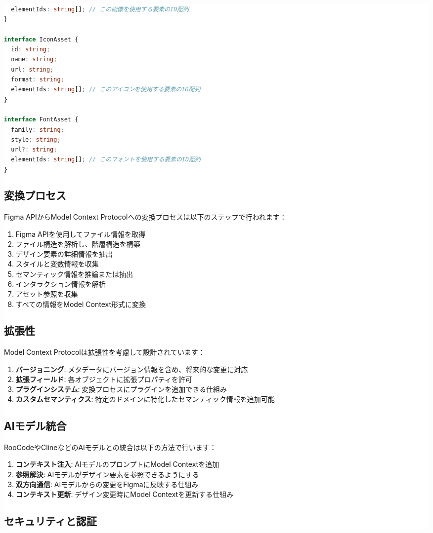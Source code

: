 ```typescript
  elementIds: string[]; // この画像を使用する要素のID配列
}

interface IconAsset {
  id: string;
  name: string;
  url: string;
  format: string;
  elementIds: string[]; // このアイコンを使用する要素のID配列
}

interface FontAsset {
  family: string;
  style: string;
  url?: string;
  elementIds: string[]; // このフォントを使用する要素のID配列
}
```

## 変換プロセス

Figma APIからModel Context Protocolへの変換プロセスは以下のステップで行われます：

1. Figma APIを使用してファイル情報を取得
2. ファイル構造を解析し、階層構造を構築
3. デザイン要素の詳細情報を抽出
4. スタイルと変数情報を収集
5. セマンティック情報を推論または抽出
6. インタラクション情報を解析
7. アセット参照を収集
8. すべての情報をModel Context形式に変換

## 拡張性

Model Context Protocolは拡張性を考慮して設計されています：

1. **バージョニング**: メタデータにバージョン情報を含め、将来的な変更に対応
2. **拡張フィールド**: 各オブジェクトに拡張プロパティを許可
3. **プラグインシステム**: 変換プロセスにプラグインを追加できる仕組み
4. **カスタムセマンティクス**: 特定のドメインに特化したセマンティック情報を追加可能

## AIモデル統合

RooCodeやClineなどのAIモデルとの統合は以下の方法で行います：

1. **コンテキスト注入**: AIモデルのプロンプトにModel Contextを追加
2. **参照解決**: AIモデルがデザイン要素を参照できるようにする
3. **双方向通信**: AIモデルからの変更をFigmaに反映する仕組み
4. **コンテキスト更新**: デザイン変更時にModel Contextを更新する仕組み

## セキュリティと認証
